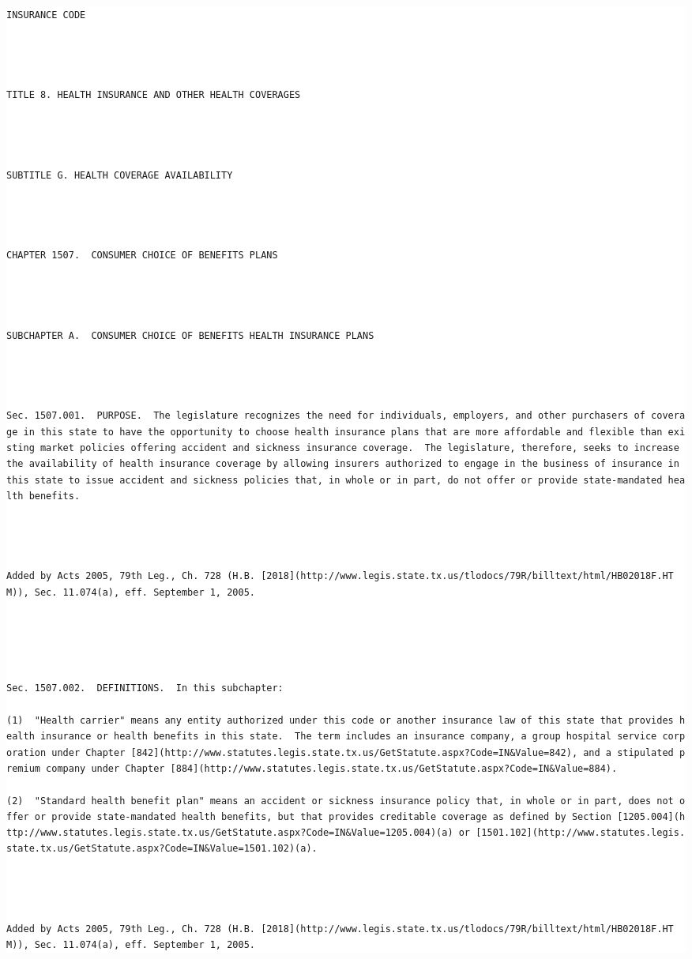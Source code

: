 ﻿
    
    
    	
    					
    
    
    INSURANCE CODE
    
      
    
    
    TITLE 8. HEALTH INSURANCE AND OTHER HEALTH COVERAGES
    
      
    
    
    SUBTITLE G. HEALTH COVERAGE AVAILABILITY
    
      
    
    
    CHAPTER 1507.  CONSUMER CHOICE OF BENEFITS PLANS
    
      
    
    
    SUBCHAPTER A.  CONSUMER CHOICE OF BENEFITS HEALTH INSURANCE PLANS
    
      
    
    
    Sec. 1507.001.  PURPOSE.  The legislature recognizes the need for individuals, employers, and other purchasers of coverage in this state to have the opportunity to choose health insurance plans that are more affordable and flexible than existing market policies offering accident and sickness insurance coverage.  The legislature, therefore, seeks to increase the availability of health insurance coverage by allowing insurers authorized to engage in the business of insurance in this state to issue accident and sickness policies that, in whole or in part, do not offer or provide state-mandated health benefits.
    
    
    
    
    Added by Acts 2005, 79th Leg., Ch. 728 (H.B. [2018](http://www.legis.state.tx.us/tlodocs/79R/billtext/html/HB02018F.HTM)), Sec. 11.074(a), eff. September 1, 2005.
    
    
    
    
    
    Sec. 1507.002.  DEFINITIONS.  In this subchapter:
    
    (1)  "Health carrier" means any entity authorized under this code or another insurance law of this state that provides health insurance or health benefits in this state.  The term includes an insurance company, a group hospital service corporation under Chapter [842](http://www.statutes.legis.state.tx.us/GetStatute.aspx?Code=IN&Value=842), and a stipulated premium company under Chapter [884](http://www.statutes.legis.state.tx.us/GetStatute.aspx?Code=IN&Value=884).
    
    (2)  "Standard health benefit plan" means an accident or sickness insurance policy that, in whole or in part, does not offer or provide state-mandated health benefits, but that provides creditable coverage as defined by Section [1205.004](http://www.statutes.legis.state.tx.us/GetStatute.aspx?Code=IN&Value=1205.004)(a) or [1501.102](http://www.statutes.legis.state.tx.us/GetStatute.aspx?Code=IN&Value=1501.102)(a).
    
    
    
    
    Added by Acts 2005, 79th Leg., Ch. 728 (H.B. [2018](http://www.legis.state.tx.us/tlodocs/79R/billtext/html/HB02018F.HTM)), Sec. 11.074(a), eff. September 1, 2005.
    